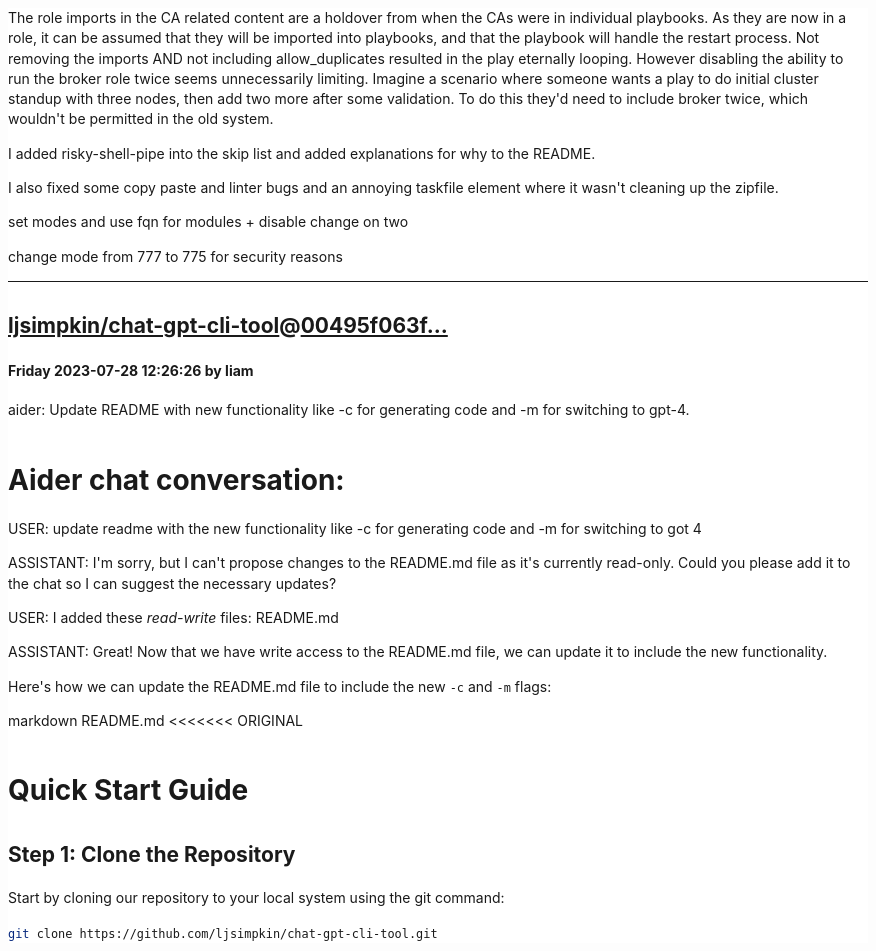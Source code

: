 The role imports in the CA related content are a holdover from when the CAs were in individual playbooks. As they are now in a role, it can be assumed that they will be imported into playbooks, and that the playbook will handle the restart process. Not removing the imports AND not including allow_duplicates resulted in the play eternally looping. However disabling the ability to run the broker role twice seems unnecessarily limiting. Imagine a scenario where someone wants a play to do initial cluster standup with three nodes, then add two more after some validation. To do this they'd need to include broker twice, which wouldn't be permitted in the old system.

I added risky-shell-pipe into the skip list and added explanations for why to the README.

I also fixed some copy paste and linter bugs and an annoying taskfile element where it wasn't cleaning up the zipfile.

set modes and use fqn for modules + disable change on two

change mode from 777 to 775 for security reasons

---
## [ljsimpkin/chat-gpt-cli-tool](https://github.com/ljsimpkin/chat-gpt-cli-tool)@[00495f063f...](https://github.com/ljsimpkin/chat-gpt-cli-tool/commit/00495f063f8833a7ef83b6b1560a8b7b0b69e2ca)
#### Friday 2023-07-28 12:26:26 by liam

aider: Update README with new functionality like -c for generating code and -m for switching to gpt-4.

# Aider chat conversation:

USER: update readme with the new functionality like -c for generating code and -m for switching to got 4

ASSISTANT: I'm sorry, but I can't propose changes to the README.md file as it's currently read-only. Could you please add it to the chat so I can suggest the necessary updates?

USER: I added these *read-write* files: README.md

ASSISTANT: Great! Now that we have write access to the README.md file, we can update it to include the new functionality.

Here's how we can update the README.md file to include the new `-c` and `-m` flags:

<source>markdown
README.md
<<<<<<< ORIGINAL
# Quick Start Guide

## Step 1: Clone the Repository
Start by cloning our repository to your local system using the git command:

```sh
git clone https://github.com/ljsimpkin/chat-gpt-cli-tool.git
```
